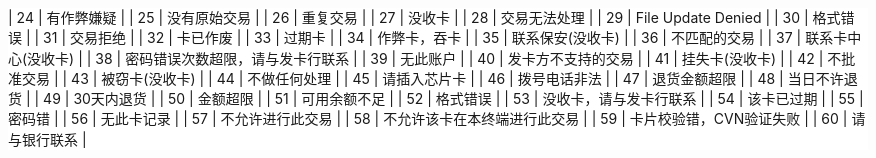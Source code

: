 | 24     | 有作弊嫌疑                       |
| 25     | 没有原始交易                     |
| 26     | 重复交易                         |
| 27     | 没收卡                           |
| 28     | 交易无法处理                     |
| 29     | File Update Denied               |
| 30     | 格式错误                         |
| 31     | 交易拒绝                         |
| 32     | 卡已作废                         |
| 33     | 过期卡                           |
| 34     | 作弊卡，吞卡                     |
| 35     | 联系保安(没收卡)                 |
| 36     | 不匹配的交易                     |
| 37     | 联系卡中心(没收卡)               |
| 38     | 密码错误次数超限，请与发卡行联系 |
| 39     | 无此账户                         |
| 40     | 发卡方不支持的交易               |
| 41     | 挂失卡(没收卡)                   |
| 42     | 不批准交易                       |
| 43     | 被窃卡(没收卡)                   |
| 44     | 不做任何处理                     |
| 45     | 请插入芯片卡                     |
| 46     | 拨号电话非法                     |
| 47     | 退货金额超限                     |
| 48     | 当日不许退货                     |
| 49     | 30天内退货                       |
| 50     | 金额超限                         |
| 51     | 可用余额不足                     |
| 52     | 格式错误                         |
| 53     | 没收卡，请与发卡行联系           |
| 54     | 该卡已过期                       |
| 55     | 密码错                           |
| 56     | 无此卡记录                       |
| 57     | 不允许进行此交易                 |
| 58     | 不允许该卡在本终端进行此交易     |
| 59     | 卡片校验错，CVN验证失败          |
| 60     | 请与银行联系                     |